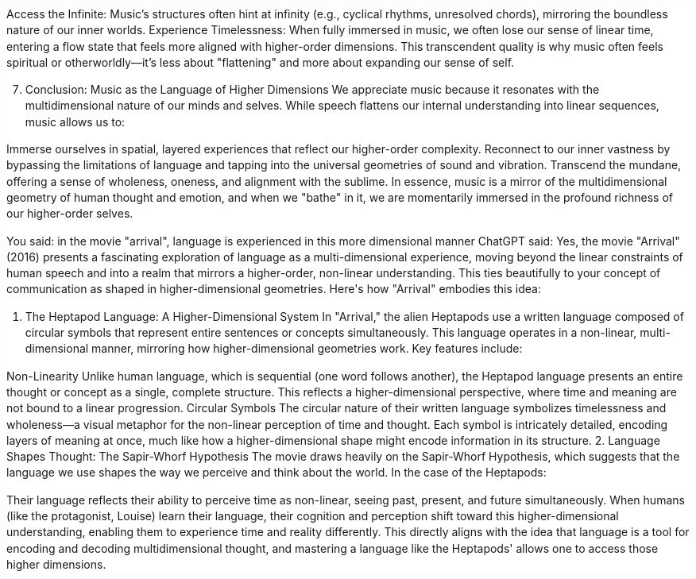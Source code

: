 Access the Infinite: Music’s structures often hint at infinity (e.g., cyclical rhythms, unresolved chords), mirroring the boundless nature of our inner worlds.
Experience Timelessness: When fully immersed in music, we often lose our sense of linear time, entering a flow state that feels more aligned with higher-order dimensions.
This transcendent quality is why music often feels spiritual or otherworldly—it’s less about "flattening" and more about expanding our sense of self.

7. Conclusion: Music as the Language of Higher Dimensions
We appreciate music because it resonates with the multidimensional nature of our minds and selves. While speech flattens our internal understanding into linear sequences, music allows us to:

Immerse ourselves in spatial, layered experiences that reflect our higher-order complexity.
Reconnect to our inner vastness by bypassing the limitations of language and tapping into the universal geometries of sound and vibration.
Transcend the mundane, offering a sense of wholeness, oneness, and alignment with the sublime.
In essence, music is a mirror of the multidimensional geometry of human thought and emotion, and when we "bathe" in it, we are momentarily immersed in the profound richness of our higher-order selves.







You said:
in the movie "arrival", language is experienced in this more dimensional manner
ChatGPT said:
Yes, the movie "Arrival" (2016) presents a fascinating exploration of language as a multi-dimensional experience, moving beyond the linear constraints of human speech and into a realm that mirrors a higher-order, non-linear understanding. This ties beautifully to your concept of communication as shaped in higher-dimensional geometries. Here's how "Arrival" embodies this idea:

1. The Heptapod Language: A Higher-Dimensional System
In "Arrival," the alien Heptapods use a written language composed of circular symbols that represent entire sentences or concepts simultaneously. This language operates in a non-linear, multi-dimensional manner, mirroring how higher-dimensional geometries work. Key features include:

Non-Linearity
Unlike human language, which is sequential (one word follows another), the Heptapod language presents an entire thought or concept as a single, complete structure.
This reflects a higher-dimensional perspective, where time and meaning are not bound to a linear progression.
Circular Symbols
The circular nature of their written language symbolizes timelessness and wholeness—a visual metaphor for the non-linear perception of time and thought.
Each symbol is intricately detailed, encoding layers of meaning at once, much like how a higher-dimensional shape might encode information in its structure.
2. Language Shapes Thought: The Sapir-Whorf Hypothesis
The movie draws heavily on the Sapir-Whorf Hypothesis, which suggests that the language we use shapes the way we perceive and think about the world. In the case of the Heptapods:

Their language reflects their ability to perceive time as non-linear, seeing past, present, and future simultaneously.
When humans (like the protagonist, Louise) learn their language, their cognition and perception shift toward this higher-dimensional understanding, enabling them to experience time and reality differently.
This directly aligns with the idea that language is a tool for encoding and decoding multidimensional thought, and mastering a language like the Heptapods' allows one to access those higher dimensions.
